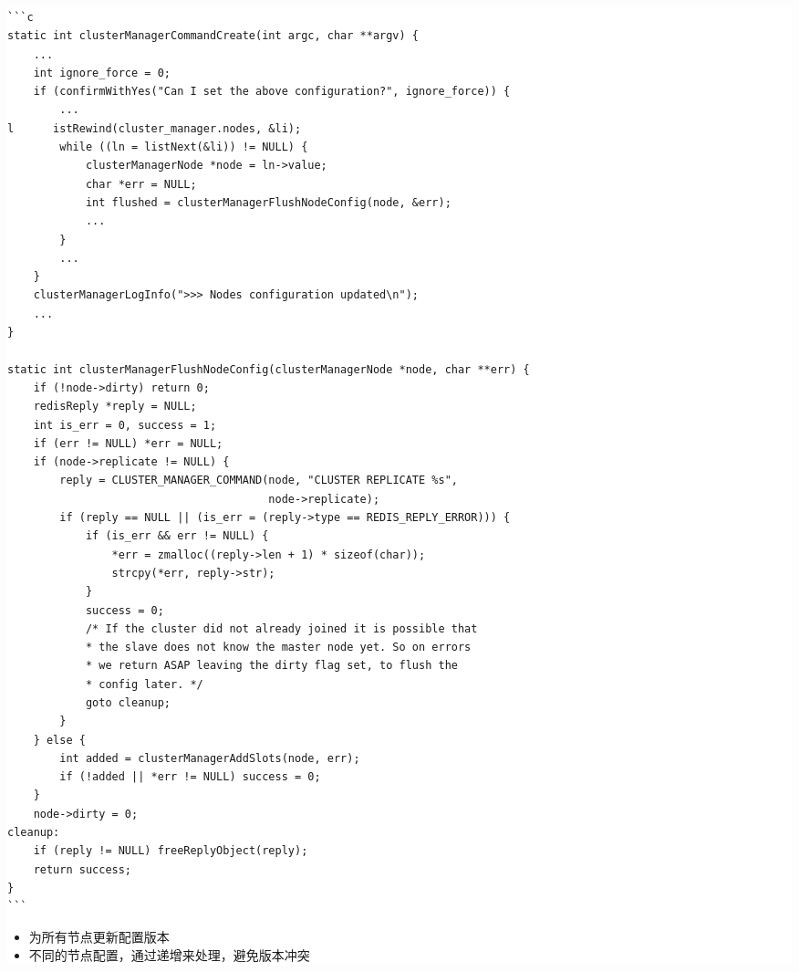     ```c
    static int clusterManagerCommandCreate(int argc, char **argv) {
        ...
        int ignore_force = 0;
        if (confirmWithYes("Can I set the above configuration?", ignore_force)) {
            ...
    l      istRewind(cluster_manager.nodes, &li);
            while ((ln = listNext(&li)) != NULL) {
                clusterManagerNode *node = ln->value;
                char *err = NULL;
                int flushed = clusterManagerFlushNodeConfig(node, &err);
                ...
            }
            ...
        }
        clusterManagerLogInfo(">>> Nodes configuration updated\n");
        ...
    }

    static int clusterManagerFlushNodeConfig(clusterManagerNode *node, char **err) {
        if (!node->dirty) return 0;
        redisReply *reply = NULL;
        int is_err = 0, success = 1;
        if (err != NULL) *err = NULL;
        if (node->replicate != NULL) {
            reply = CLUSTER_MANAGER_COMMAND(node, "CLUSTER REPLICATE %s",
                                            node->replicate);
            if (reply == NULL || (is_err = (reply->type == REDIS_REPLY_ERROR))) {
                if (is_err && err != NULL) {
                    *err = zmalloc((reply->len + 1) * sizeof(char));
                    strcpy(*err, reply->str);
                }
                success = 0;
                /* If the cluster did not already joined it is possible that
                * the slave does not know the master node yet. So on errors
                * we return ASAP leaving the dirty flag set, to flush the
                * config later. */
                goto cleanup;
            }
        } else {
            int added = clusterManagerAddSlots(node, err);
            if (!added || *err != NULL) success = 0;
        }
        node->dirty = 0;
    cleanup:
        if (reply != NULL) freeReplyObject(reply);
        return success;
    }
    ```

  - 为所有节点更新配置版本
  - 不同的节点配置，通过递增来处理，避免版本冲突
